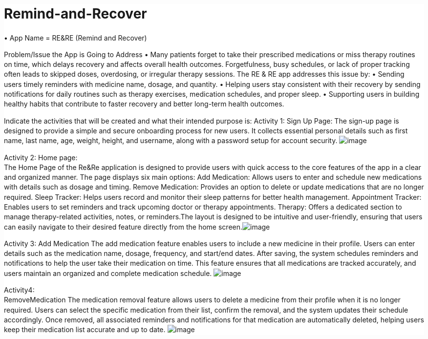 # Remind-and-Recover

•	App Name = RE&RE (Remind and Recover)

Problem/Issue the App is Going to Address
•	Many patients forget to take their prescribed medications or miss therapy routines on time, which delays recovery and affects overall health outcomes. Forgetfulness, busy schedules, or lack of proper tracking often leads to skipped doses, overdosing, or irregular therapy sessions.
The RE & RE app addresses this issue by:
•	Sending users timely reminders with medicine name, dosage, and quantity.
•	Helping users stay consistent with their recovery by sending notifications for daily routines such as therapy exercises, medication schedules, and proper sleep.
•	Supporting users in building healthy habits that contribute to faster recovery and better long-term health outcomes.

Indicate the activities that will be created and what their intended purpose is:
Activity 1: 
Sign Up Page: 
The sign-up page is designed to provide a simple and secure onboarding process for new users. It collects essential personal details such as first name, last name, age, weight, height, and username, along with a password setup for account security.
<img width="347" height="366" alt="image" src="https://github.com/user-attachments/assets/092b3984-daea-4446-8d4d-2eb454ff6383" />


 
Activity 2: 
Home page:   
The Home Page of the Re&Re application is designed to provide users with quick access to the core features of the app in a clear and organized manner. The page displays six main options:
Add Medication: Allows users to enter and schedule new medications with details such as dosage and timing.
Remove Medication: Provides an option to delete or update medications that are no longer required.
Sleep Tracker: Helps users record and monitor their sleep patterns for better health management.
Appointment Tracker: Enables users to set reminders and track upcoming doctor or therapy appointments.
Therapy: Offers a dedicated section to manage therapy-related activities, notes, or reminders.The layout is designed to be intuitive and user-friendly, ensuring that users can easily navigate to their desired feature directly from the home screen.<img width="469" height="669" alt="image" src="https://github.com/user-attachments/assets/ce1e9f68-6328-4fa4-a28e-007fe69e95ea" />

 

Activity 3: 
Add Medication
The add medication feature enables users to include a new medicine in their profile. Users can enter details such as the medication name, dosage, frequency, and start/end dates. After saving, the system schedules reminders and notifications to help the user take their medication on time. This feature ensures that all medications are tracked accurately, and users maintain an organized and complete medication schedule.
<img width="353" height="358" alt="image" src="https://github.com/user-attachments/assets/db133660-b831-4b2f-946c-efb982a83619" />

 
Activity4:   
RemoveMedication
The medication removal feature allows users to delete a medicine from their profile when it is no longer required. Users can select the specific medication from their list, confirm the removal, and the system updates their schedule accordingly. Once removed, all associated reminders and notifications for that medication are automatically deleted, helping users keep their medication list accurate and up to date.
<img width="359" height="369" alt="image" src="https://github.com/user-attachments/assets/2b29311b-6bdb-4e2a-bf1a-6b87a60c6179" />
